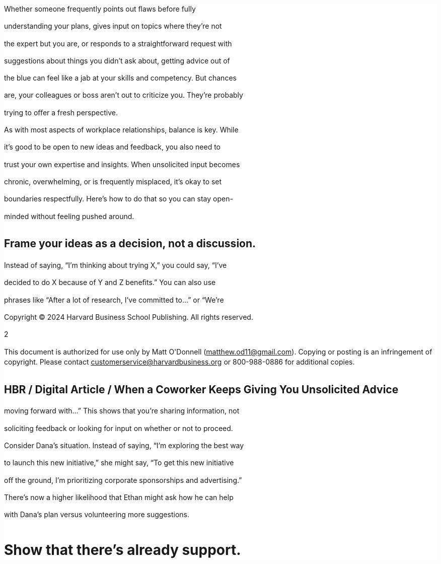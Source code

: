Whether someone frequently points out ﬂaws before fully

understanding your plans, gives input on topics where they’re not

the expert but you are, or responds to a straightforward request with

suggestions about things you didn’t ask about, getting advice out of

the blue can feel like a jab at your skills and competency. But chances

are, your colleagues or boss aren’t out to criticize you. They’re probably

trying to oﬀer a fresh perspective.

As with most aspects of workplace relationships, balance is key. While

it’s good to be open to new ideas and feedback, you also need to

trust your own expertise and insights. When unsolicited input becomes

chronic, overwhelming, or is frequently misplaced, it’s okay to set

boundaries respectfully. Here’s how to do that so you can stay open-

minded without feeling pushed around.

## Frame your ideas as a decision, not a discussion.

Instead of saying, “I’m thinking about trying X,” you could say, “I’ve

decided to do X because of Y and Z beneﬁts.” You can also use

phrases like “After a lot of research, I’ve committed to…” or “We’re

Copyright © 2024 Harvard Business School Publishing. All rights reserved.

2

This document is authorized for use only by Matt O'Donnell (matthew.od11@gmail.com). Copying or posting is an infringement of copyright. Please contact customerservice@harvardbusiness.org or 800-988-0886 for additional copies.

## HBR / Digital Article / When a Coworker Keeps Giving You Unsolicited Advice

moving forward with…” This shows that you’re sharing information, not

soliciting feedback or looking for input on whether or not to proceed.

Consider Dana’s situation. Instead of saying, “I’m exploring the best way

to launch this new initiative,” she might say, “To get this new initiative

oﬀ the ground, I’m prioritizing corporate sponsorships and advertising.”

There’s now a higher likelihood that Ethan might ask how he can help

with Dana’s plan versus volunteering more suggestions.

# Show that there’s already support.
